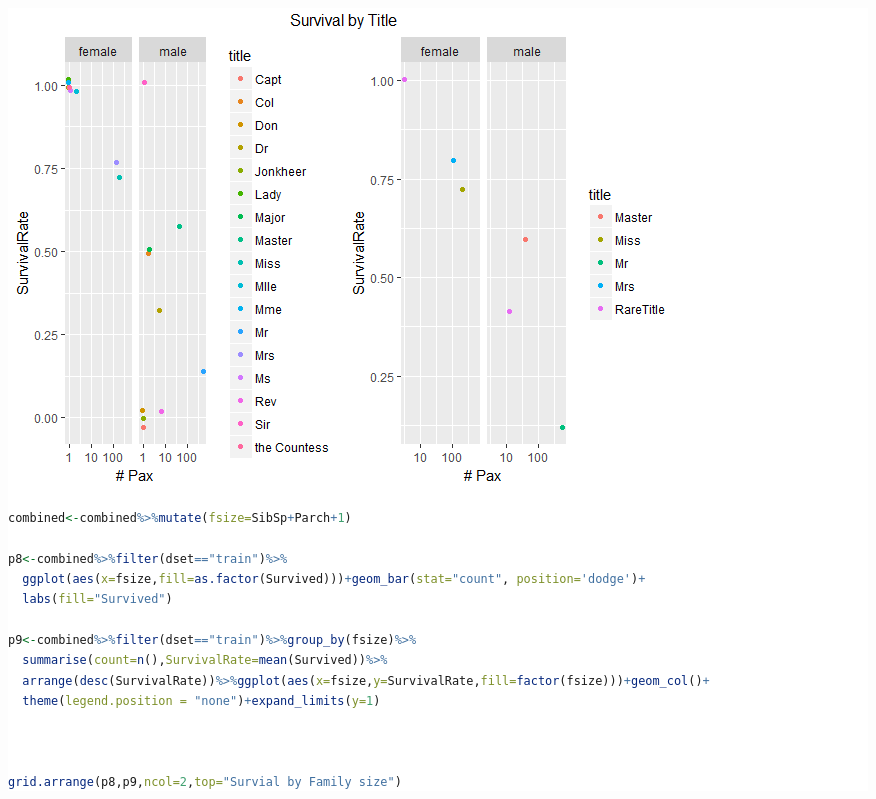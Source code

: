 ![](Caret_Purrr_Git_files/figure-markdown_github/Feature%20Engineering-1.png)

``` r
combined<-combined%>%mutate(fsize=SibSp+Parch+1)

p8<-combined%>%filter(dset=="train")%>%
  ggplot(aes(x=fsize,fill=as.factor(Survived)))+geom_bar(stat="count", position='dodge')+
  labs(fill="Survived")

p9<-combined%>%filter(dset=="train")%>%group_by(fsize)%>%
  summarise(count=n(),SurvivalRate=mean(Survived))%>%
  arrange(desc(SurvivalRate))%>%ggplot(aes(x=fsize,y=SurvivalRate,fill=factor(fsize)))+geom_col()+
  theme(legend.position = "none")+expand_limits(y=1)



grid.arrange(p8,p9,ncol=2,top="Survial by Family size")
```
